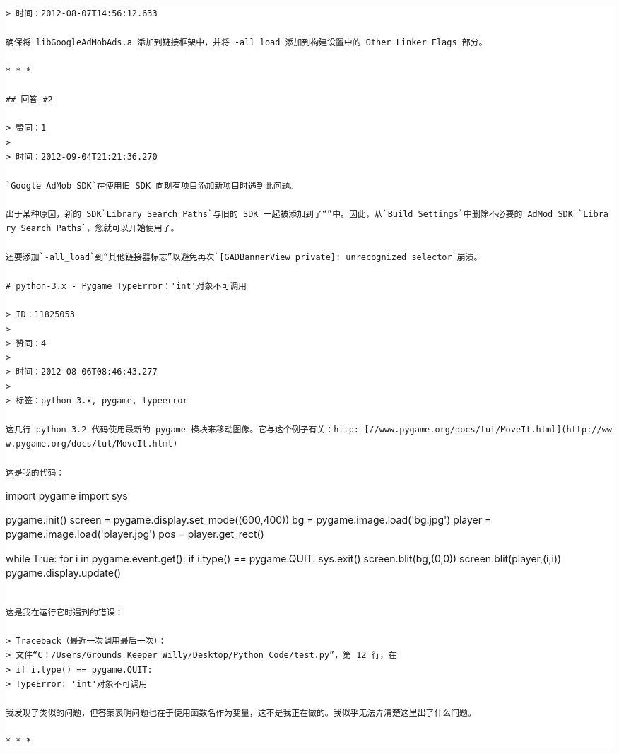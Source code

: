 ```
> 时间：2012-08-07T14:56:12.633

确保将 libGoogleAdMobAds.a 添加到链接框架中，并将 -all_load 添加到构建设置中的 Other Linker Flags 部分。

* * *

## 回答 #2

> 赞同：1
> 
> 时间：2012-09-04T21:21:36.270

`Google AdMob SDK`在使用旧 SDK 向现有项目添加新项目时遇到此问题。

出于某种原因，新的 SDK`Library Search Paths`与旧的 SDK 一起被添加到了“”中。因此，从`Build Settings`中删除不必要的 AdMod SDK `Library Search Paths`，您就可以开始使用了。

还要添加`-all_load`到“其他链接器标志”以避免再次`[GADBannerView private]: unrecognized selector`崩溃。

# python-3.x - Pygame TypeError：'int'对象不可调用

> ID：11825053
> 
> 赞同：4
> 
> 时间：2012-08-06T08:46:43.277
> 
> 标签：python-3.x, pygame, typeerror

这几行 python 3.2 代码使用最新的 pygame 模块来移动图像。它与这个例子有关：http: [//www.pygame.org/docs/tut/MoveIt.html](http://www.pygame.org/docs/tut/MoveIt.html)

这是我的代码：

```
import pygame
import sys 

pygame.init()
screen = pygame.display.set_mode((600,400))
bg = pygame.image.load('bg.jpg')
player = pygame.image.load('player.jpg')
pos = player.get_rect()

while True:
    for i in pygame.event.get():
       if i.type() == pygame.QUIT:
            sys.exit()
    screen.blit(bg,(0,0))
    screen.blit(player,(i,i))
    pygame.display.update() 
```

这是我在运行它时遇到的错误：

> Traceback（最近一次调用最后一次）：
> 文件“C：/Users/Grounds Keeper Willy/Desktop/Python Code/test.py”，第 12 行，在
> if i.type() == pygame.QUIT:
> TypeError: 'int'对象不可调用

我发现了类似的问题，但答案表明问题也在于使用函数名作为变量，这不是我正在做的。我似乎无法弄清楚这里出了什么问题。

* * *

```